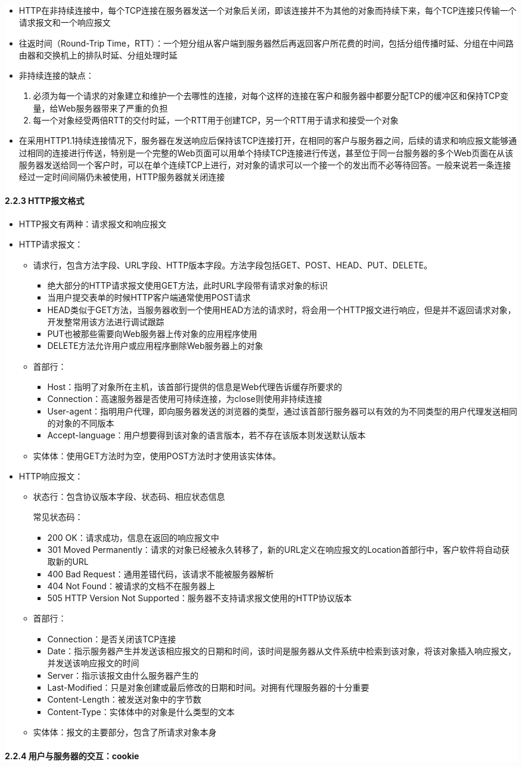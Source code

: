 - HTTP在非持续连接中，每个TCP连接在服务器发送一个对象后关闭，即该连接并不为其他的对象而持续下来，每个TCP连接只传输一个请求报文和一个响应报文

- 往返时间（Round-Trip Time，RTT）：一个短分组从客户端到服务器然后再返回客户所花费的时间，包括分组传播时延、分组在中间路由器和交换机上的排队时延、分组处理时延

- 非持续连接的缺点：

  1. 必须为每一个请求的对象建立和维护一个去哪性的连接，对每个这样的连接在客户和服务器中都要分配TCP的缓冲区和保持TCP变量，给Web服务器带来了严重的负担
  2. 每一个对象经受两倍RTT的交付时延，一个RTT用于创建TCP，另一个RTT用于请求和接受一个对象

- 在采用HTTP1.1持续连接情况下，服务器在发送响应后保持该TCP连接打开，在相同的客户与服务器之间，后续的请求和响应报文能够通过相同的连接进行传送，特别是一个完整的Web页面可以用单个持续TCP连接进行传送，甚至位于同一台服务器的多个Web页面在从该服务器发送给同一个客户时，可以在单个连续TCP上进行，对对象的请求可以一个接一个的发出而不必等待回答。一般来说若一条连接经过一定时间间隔仍未被使用，HTTP服务器就关闭连接

#### 2.2.3 HTTP报文格式

- HTTP报文有两种：请求报文和响应报文

- HTTP请求报文：

  - 请求行，包含方法字段、URL字段、HTTP版本字段。方法字段包括GET、POST、HEAD、PUT、DELETE。
    - 绝大部分的HTTP请求报文使用GET方法，此时URL字段带有请求对象的标识
    - 当用户提交表单的时候HTTP客户端通常使用POST请求
    - HEAD类似于GET方法，当服务器收到一个使用HEAD方法的请求时，将会用一个HTTP报文进行响应，但是并不返回请求对象，开发整常用该方法进行调试跟踪
    - PUT也被那些需要向Web服务器上传对象的应用程序使用
    - DELETE方法允许用户或应用程序删除Web服务器上的对象

  - 首部行：
    - Host：指明了对象所在主机，该首部行提供的信息是Web代理告诉缓存所要求的
    - Connection：高速服务器是否使用可持续连接，为close则使用非持续连接
    - User-agent：指明用户代理，即向服务器发送的浏览器的类型，通过该首部行服务器可以有效的为不同类型的用户代理发送相同的对象的不同版本
    - Accept-language：用户想要得到该对象的语言版本，若不存在该版本则发送默认版本
  - 实体体：使用GET方法时为空，使用POST方法时才使用该实体体。

- HTTP响应报文：

  - 状态行：包含协议版本字段、状态码、相应状态信息

    常见状态码：

    - 200 OK：请求成功，信息在返回的响应报文中
    - 301 Moved Permanently：请求的对象已经被永久转移了，新的URL定义在响应报文的Location首部行中，客户软件将自动获取新的URL
    - 400 Bad Request：通用差错代码，该请求不能被服务器解析
    - 404 Not Found：被请求的文档不在服务器上
    - 505 HTTP Version Not Supported：服务器不支持请求报文使用的HTTP协议版本

  - 首部行：

    - Connection：是否关闭该TCP连接
    - Date：指示服务器产生并发送该相应报文的日期和时间，该时间是服务器从文件系统中检索到该对象，将该对象插入响应报文，并发送该响应报文的时间
    - Server：指示该报文由什么服务器产生的
    - Last-Modified：只是对象创建或最后修改的日期和时间。对拥有代理服务器的十分重要
    - Content-Length：被发送对象中的字节数
    - Content-Type：实体体中的对象是什么类型的文本

  - 实体体：报文的主要部分，包含了所请求对象本身

#### 2.2.4 用户与服务器的交互：cookie
